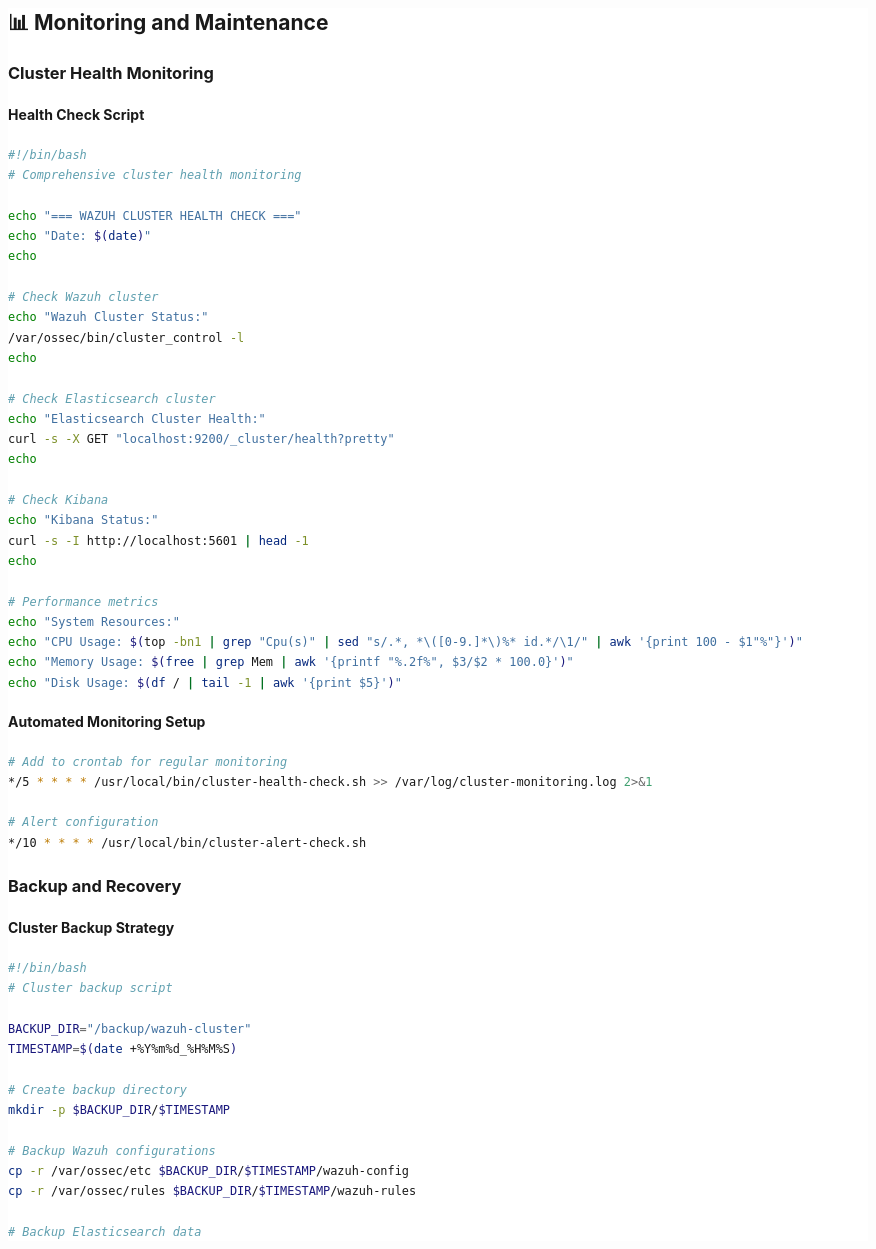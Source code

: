## 📊 Monitoring and Maintenance

### Cluster Health Monitoring

#### Health Check Script
```bash
#!/bin/bash
# Comprehensive cluster health monitoring

echo "=== WAZUH CLUSTER HEALTH CHECK ==="
echo "Date: $(date)"
echo

# Check Wazuh cluster
echo "Wazuh Cluster Status:"
/var/ossec/bin/cluster_control -l
echo

# Check Elasticsearch cluster
echo "Elasticsearch Cluster Health:"
curl -s -X GET "localhost:9200/_cluster/health?pretty"
echo

# Check Kibana
echo "Kibana Status:"
curl -s -I http://localhost:5601 | head -1
echo

# Performance metrics
echo "System Resources:"
echo "CPU Usage: $(top -bn1 | grep "Cpu(s)" | sed "s/.*, *\([0-9.]*\)%* id.*/\1/" | awk '{print 100 - $1"%"}')"
echo "Memory Usage: $(free | grep Mem | awk '{printf "%.2f%", $3/$2 * 100.0}')"
echo "Disk Usage: $(df / | tail -1 | awk '{print $5}')"
```

#### Automated Monitoring Setup
```bash
# Add to crontab for regular monitoring
*/5 * * * * /usr/local/bin/cluster-health-check.sh >> /var/log/cluster-monitoring.log 2>&1

# Alert configuration
*/10 * * * * /usr/local/bin/cluster-alert-check.sh
```

### Backup and Recovery

#### Cluster Backup Strategy
```bash
#!/bin/bash
# Cluster backup script

BACKUP_DIR="/backup/wazuh-cluster"
TIMESTAMP=$(date +%Y%m%d_%H%M%S)

# Create backup directory
mkdir -p $BACKUP_DIR/$TIMESTAMP

# Backup Wazuh configurations
cp -r /var/ossec/etc $BACKUP_DIR/$TIMESTAMP/wazuh-config
cp -r /var/ossec/rules $BACKUP_DIR/$TIMESTAMP/wazuh-rules

# Backup Elasticsearch data
```